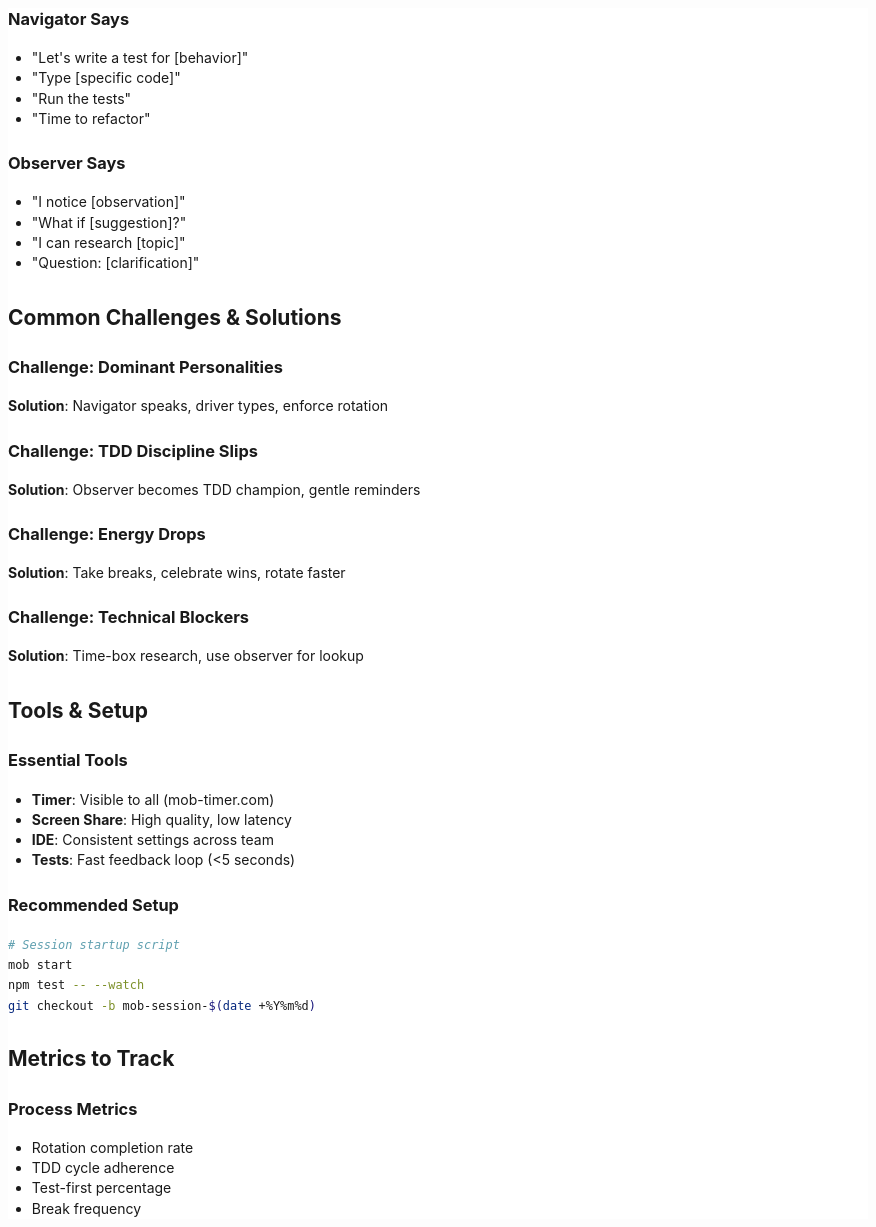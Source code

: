 ### Navigator Says
- "Let's write a test for [behavior]"
- "Type [specific code]"
- "Run the tests"
- "Time to refactor"

### Observer Says
- "I notice [observation]"
- "What if [suggestion]?"
- "I can research [topic]"
- "Question: [clarification]"

## Common Challenges & Solutions

### Challenge: Dominant Personalities
**Solution**: Navigator speaks, driver types, enforce rotation

### Challenge: TDD Discipline Slips
**Solution**: Observer becomes TDD champion, gentle reminders

### Challenge: Energy Drops
**Solution**: Take breaks, celebrate wins, rotate faster

### Challenge: Technical Blockers
**Solution**: Time-box research, use observer for lookup

## Tools & Setup

### Essential Tools
- **Timer**: Visible to all (mob-timer.com)
- **Screen Share**: High quality, low latency
- **IDE**: Consistent settings across team
- **Tests**: Fast feedback loop (<5 seconds)

### Recommended Setup
```bash
# Session startup script
mob start
npm test -- --watch
git checkout -b mob-session-$(date +%Y%m%d)
```

## Metrics to Track

### Process Metrics
- Rotation completion rate
- TDD cycle adherence
- Test-first percentage
- Break frequency
